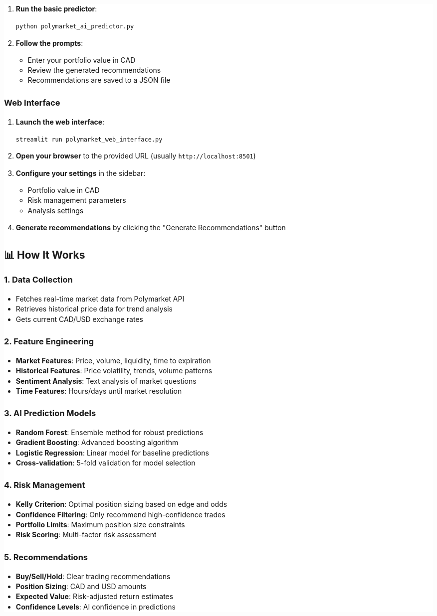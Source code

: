 1. **Run the basic predictor**:
   ```bash
   python polymarket_ai_predictor.py
   ```

2. **Follow the prompts**:
   - Enter your portfolio value in CAD
   - Review the generated recommendations
   - Recommendations are saved to a JSON file

### Web Interface

1. **Launch the web interface**:
   ```bash
   streamlit run polymarket_web_interface.py
   ```

2. **Open your browser** to the provided URL (usually `http://localhost:8501`)

3. **Configure your settings** in the sidebar:
   - Portfolio value in CAD
   - Risk management parameters
   - Analysis settings

4. **Generate recommendations** by clicking the "Generate Recommendations" button

## 📊 How It Works

### 1. Data Collection
- Fetches real-time market data from Polymarket API
- Retrieves historical price data for trend analysis
- Gets current CAD/USD exchange rates

### 2. Feature Engineering
- **Market Features**: Price, volume, liquidity, time to expiration
- **Historical Features**: Price volatility, trends, volume patterns
- **Sentiment Analysis**: Text analysis of market questions
- **Time Features**: Hours/days until market resolution

### 3. AI Prediction Models
- **Random Forest**: Ensemble method for robust predictions
- **Gradient Boosting**: Advanced boosting algorithm
- **Logistic Regression**: Linear model for baseline predictions
- **Cross-validation**: 5-fold validation for model selection

### 4. Risk Management
- **Kelly Criterion**: Optimal position sizing based on edge and odds
- **Confidence Filtering**: Only recommend high-confidence trades
- **Portfolio Limits**: Maximum position size constraints
- **Risk Scoring**: Multi-factor risk assessment

### 5. Recommendations
- **Buy/Sell/Hold**: Clear trading recommendations
- **Position Sizing**: CAD and USD amounts
- **Expected Value**: Risk-adjusted return estimates
- **Confidence Levels**: AI confidence in predictions
